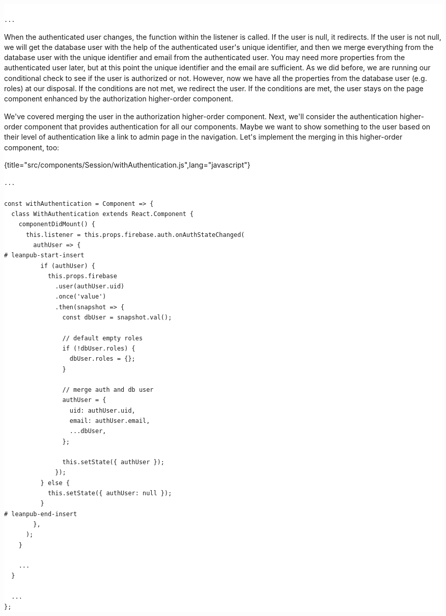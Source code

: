 ~~~~~~~

...
~~~~~~~

When the authenticated user changes, the function within the listener is called. If the user is null, it redirects. If the user is not null, we will get the database user with the help of the authenticated user's unique identifier, and then we merge everything from the database user with the unique identifier and email from the authenticated user. You may need more properties from the authenticated user later, but at this point the unique identifier and the email are sufficient. As we did before, we are running our conditional check to see if the user is authorized or not. However, now we have all the properties from the database user (e.g. roles) at our disposal. If the conditions are not met, we redirect the user. If the conditions are met, the user stays on the page component enhanced by the authorization higher-order component.

We've covered merging the user in the authorization higher-order component. Next, we'll consider the authentication higher-order component that provides authentication for all our components. Maybe we want to show something to the user based on their level of authentication like a link to admin page in the navigation. Let's implement the merging in this higher-order component, too:

{title="src/components/Session/withAuthentication.js",lang="javascript"}
~~~~~~~
...

const withAuthentication = Component => {
  class WithAuthentication extends React.Component {
    componentDidMount() {
      this.listener = this.props.firebase.auth.onAuthStateChanged(
        authUser => {
# leanpub-start-insert
          if (authUser) {
            this.props.firebase
              .user(authUser.uid)
              .once('value')
              .then(snapshot => {
                const dbUser = snapshot.val();

                // default empty roles
                if (!dbUser.roles) {
                  dbUser.roles = {};
                }

                // merge auth and db user
                authUser = {
                  uid: authUser.uid,
                  email: authUser.email,
                  ...dbUser,
                };

                this.setState({ authUser });
              });
          } else {
            this.setState({ authUser: null });
          }
# leanpub-end-insert
        },
      );
    }

    ...
  }

  ...
};

~~~~~~~